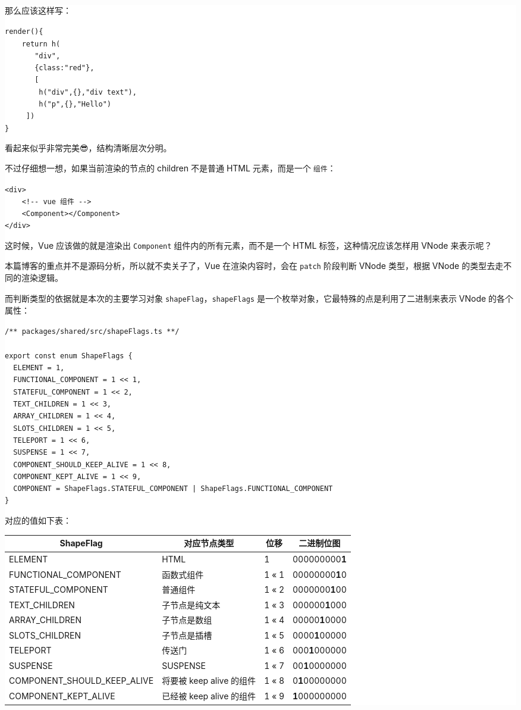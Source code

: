 那么应该这样写：

```
render(){
    return h(
       "div",
       {class:"red"},
       [
        h("div",{},"div text"),
        h("p",{},"Hello")
     ])
}
```

看起来似乎非常完美😎，结构清晰层次分明。

不过仔细想一想，如果当前渲染的节点的 children 不是普通 HTML 元素，而是一个 `组件`：

```
<div>
    <!-- vue 组件 -->
    <Component></Component>
</div>
```

这时候，Vue 应该做的就是渲染出 `Component` 组件内的所有元素，而不是一个 HTML 标签，这种情况应该怎样用 VNode 来表示呢？

本篇博客的重点并不是源码分析，所以就不卖关子了，Vue 在渲染内容时，会在 `patch` 阶段判断 VNode 类型，根据 VNode 的类型去走不同的渲染逻辑。

而判断类型的依据就是本次的主要学习对象 `shapeFlag`，`shapeFlags` 是一个枚举对象，它最特殊的点是利用了二进制来表示 VNode 的各个属性：

```
/** packages/shared/src/shapeFlags.ts **/

export const enum ShapeFlags {
  ELEMENT = 1, 
  FUNCTIONAL_COMPONENT = 1 << 1,
  STATEFUL_COMPONENT = 1 << 2,
  TEXT_CHILDREN = 1 << 3,
  ARRAY_CHILDREN = 1 << 4,
  SLOTS_CHILDREN = 1 << 5,
  TELEPORT = 1 << 6,
  SUSPENSE = 1 << 7,
  COMPONENT_SHOULD_KEEP_ALIVE = 1 << 8,
  COMPONENT_KEPT_ALIVE = 1 << 9,
  COMPONENT = ShapeFlags.STATEFUL_COMPONENT | ShapeFlags.FUNCTIONAL_COMPONENT
}
```

对应的值如下表：

<table><thead><tr><th>ShapeFlag</th><th>对应节点类型</th><th>位移</th><th>二进制位图</th></tr></thead><tbody><tr><td>ELEMENT</td><td>HTML</td><td>1</td><td>000000000<strong>1</strong></td></tr><tr><td>FUNCTIONAL_COMPONENT</td><td>函数式组件</td><td>1 « 1</td><td>00000000<strong>1</strong>0</td></tr><tr><td>STATEFUL_COMPONENT</td><td>普通组件</td><td>1 « 2</td><td>0000000<strong>1</strong>00</td></tr><tr><td>TEXT_CHILDREN</td><td>子节点是纯文本</td><td>1 « 3</td><td>000000<strong>1</strong>000</td></tr><tr><td>ARRAY_CHILDREN</td><td>子节点是数组</td><td>1 « 4</td><td>00000<strong>1</strong>0000</td></tr><tr><td>SLOTS_CHILDREN</td><td>子节点是插槽</td><td>1 « 5</td><td>0000<strong>1</strong>00000</td></tr><tr><td>TELEPORT</td><td>传送门</td><td>1 « 6</td><td>000<strong>1</strong>000000</td></tr><tr><td>SUSPENSE</td><td>SUSPENSE</td><td>1 « 7</td><td>00<strong>1</strong>0000000</td></tr><tr><td>COMPONENT_SHOULD_KEEP_ALIVE</td><td>将要被 keep alive 的组件</td><td>1 « 8</td><td>0<strong>1</strong>00000000</td></tr><tr><td>COMPONENT_KEPT_ALIVE</td><td>已经被 keep alive 的组件</td><td>1 « 9</td><td><strong>1</strong>000000000</td></tr></tbody></table>
